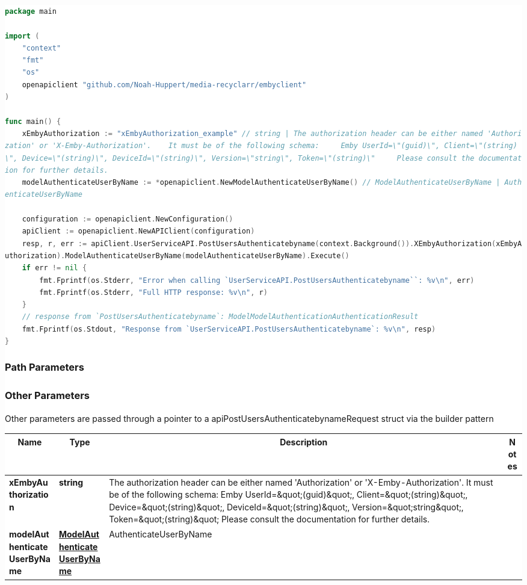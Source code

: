 ```go
package main

import (
	"context"
	"fmt"
	"os"
	openapiclient "github.com/Noah-Huppert/media-recyclarr/embyclient"
)

func main() {
	xEmbyAuthorization := "xEmbyAuthorization_example" // string | The authorization header can be either named 'Authorization' or 'X-Emby-Authorization'.    It must be of the following schema:     Emby UserId=\"(guid)\", Client=\"(string)\", Device=\"(string)\", DeviceId=\"(string)\", Version=\"string\", Token=\"(string)\"     Please consult the documentation for further details.
	modelAuthenticateUserByName := *openapiclient.NewModelAuthenticateUserByName() // ModelAuthenticateUserByName | AuthenticateUserByName

	configuration := openapiclient.NewConfiguration()
	apiClient := openapiclient.NewAPIClient(configuration)
	resp, r, err := apiClient.UserServiceAPI.PostUsersAuthenticatebyname(context.Background()).XEmbyAuthorization(xEmbyAuthorization).ModelAuthenticateUserByName(modelAuthenticateUserByName).Execute()
	if err != nil {
		fmt.Fprintf(os.Stderr, "Error when calling `UserServiceAPI.PostUsersAuthenticatebyname``: %v\n", err)
		fmt.Fprintf(os.Stderr, "Full HTTP response: %v\n", r)
	}
	// response from `PostUsersAuthenticatebyname`: ModelModelAuthenticationAuthenticationResult
	fmt.Fprintf(os.Stdout, "Response from `UserServiceAPI.PostUsersAuthenticatebyname`: %v\n", resp)
}
```

### Path Parameters



### Other Parameters

Other parameters are passed through a pointer to a apiPostUsersAuthenticatebynameRequest struct via the builder pattern


Name | Type | Description  | Notes
------------- | ------------- | ------------- | -------------
 **xEmbyAuthorization** | **string** | The authorization header can be either named &#39;Authorization&#39; or &#39;X-Emby-Authorization&#39;.    It must be of the following schema:     Emby UserId&#x3D;\&quot;(guid)\&quot;, Client&#x3D;\&quot;(string)\&quot;, Device&#x3D;\&quot;(string)\&quot;, DeviceId&#x3D;\&quot;(string)\&quot;, Version&#x3D;\&quot;string\&quot;, Token&#x3D;\&quot;(string)\&quot;     Please consult the documentation for further details. | 
 **modelAuthenticateUserByName** | [**ModelAuthenticateUserByName**](ModelAuthenticateUserByName.md) | AuthenticateUserByName | 
